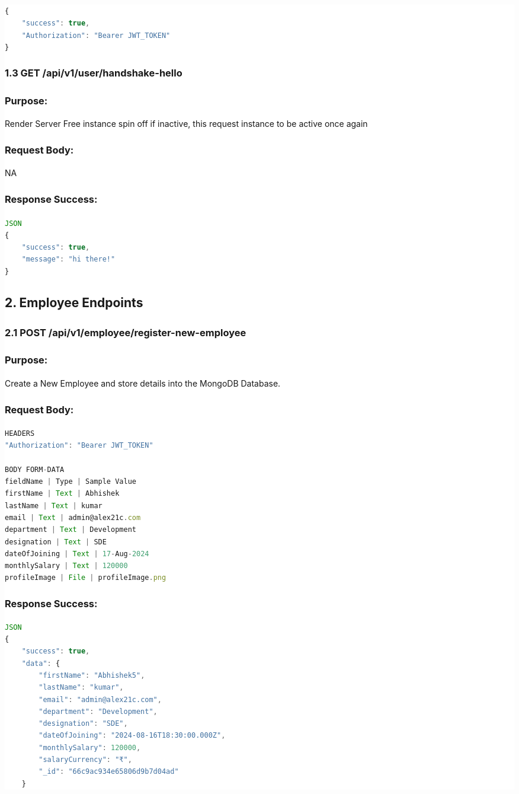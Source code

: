 ```javascript
{
    "success": true,
    "Authorization": "Bearer JWT_TOKEN"
}
```
### 1.3 GET /api/v1/user/handshake-hello
### Purpose:
Render Server Free instance spin off if inactive, this request instance to be active once again
### Request Body:
NA

### Response Success:
```javascript
JSON
{
    "success": true,
    "message": "hi there!"
}
```


## 2. Employee Endpoints
### 2.1 POST /api/v1/employee/register-new-employee
### Purpose:
Create a New Employee and store details into the MongoDB Database.
### Request Body:
```javascript
HEADERS
"Authorization": "Bearer JWT_TOKEN"

BODY FORM-DATA
fieldName | Type | Sample Value
firstName | Text | Abhishek
lastName | Text | kumar
email | Text | admin@alex21c.com
department | Text | Development
designation | Text | SDE
dateOfJoining | Text | 17-Aug-2024
monthlySalary | Text | 120000
profileImage | File | profileImage.png


```
### Response Success:
```javascript
JSON
{
    "success": true,
    "data": {
        "firstName": "Abhishek5",
        "lastName": "kumar",
        "email": "admin@alex21c.com",
        "department": "Development",
        "designation": "SDE",
        "dateOfJoining": "2024-08-16T18:30:00.000Z",
        "monthlySalary": 120000,
        "salaryCurrency": "₹",
        "_id": "66c9ac934e65806d9b7d04ad"
    }
```